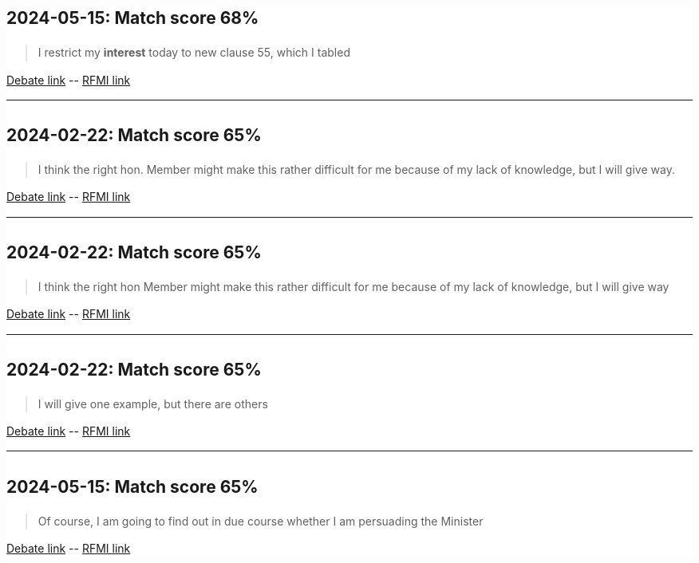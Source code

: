 


## 2024-05-15: Match score 68%

>I restrict my **interest** today to new clause 55, which I tabled

[Debate link](https://www.theyworkforyou.com/debates/?id=2024-05-15c.350.0)  --  [RFMI link](https://www.theyworkforyou.com/mp/10041/register)


---



## 2024-02-22: Match score 65%

>I think the right hon. Member might make this rather difficult for me because of my lack of knowledge, but I will give way.

[Debate link](https://www.theyworkforyou.com/debates/?id=2024-02-22c.917.1)  --  [RFMI link](https://www.theyworkforyou.com/mp/10041/register)


---



## 2024-02-22: Match score 65%

>I think the right hon Member might make this rather difficult for me because of my lack of knowledge, but I will give way

[Debate link](https://www.theyworkforyou.com/debates/?id=2024-02-22c.917.1)  --  [RFMI link](https://www.theyworkforyou.com/mp/10041/register)


---



## 2024-02-22: Match score 65%

>I will give one example, but there are others

[Debate link](https://www.theyworkforyou.com/debates/?id=2024-02-22c.946.2)  --  [RFMI link](https://www.theyworkforyou.com/mp/10041/register)


---



## 2024-05-15: Match score 65%

>Of course, I am going to find out in due course whether I am persuading the Minister

[Debate link](https://www.theyworkforyou.com/debates/?id=2024-05-15c.350.0)  --  [RFMI link](https://www.theyworkforyou.com/mp/10041/register)
